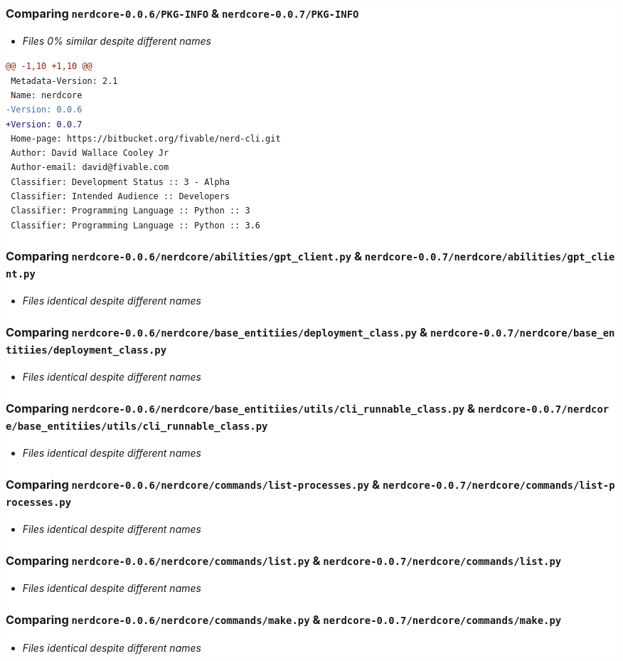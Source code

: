 ### Comparing `nerdcore-0.0.6/PKG-INFO` & `nerdcore-0.0.7/PKG-INFO`

 * *Files 0% similar despite different names*

```diff
@@ -1,10 +1,10 @@
 Metadata-Version: 2.1
 Name: nerdcore
-Version: 0.0.6
+Version: 0.0.7
 Home-page: https://bitbucket.org/fivable/nerd-cli.git
 Author: David Wallace Cooley Jr
 Author-email: david@fivable.com
 Classifier: Development Status :: 3 - Alpha
 Classifier: Intended Audience :: Developers
 Classifier: Programming Language :: Python :: 3
 Classifier: Programming Language :: Python :: 3.6
```

### Comparing `nerdcore-0.0.6/nerdcore/abilities/gpt_client.py` & `nerdcore-0.0.7/nerdcore/abilities/gpt_client.py`

 * *Files identical despite different names*

### Comparing `nerdcore-0.0.6/nerdcore/base_entitiies/deployment_class.py` & `nerdcore-0.0.7/nerdcore/base_entitiies/deployment_class.py`

 * *Files identical despite different names*

### Comparing `nerdcore-0.0.6/nerdcore/base_entitiies/utils/cli_runnable_class.py` & `nerdcore-0.0.7/nerdcore/base_entitiies/utils/cli_runnable_class.py`

 * *Files identical despite different names*

### Comparing `nerdcore-0.0.6/nerdcore/commands/list-processes.py` & `nerdcore-0.0.7/nerdcore/commands/list-processes.py`

 * *Files identical despite different names*

### Comparing `nerdcore-0.0.6/nerdcore/commands/list.py` & `nerdcore-0.0.7/nerdcore/commands/list.py`

 * *Files identical despite different names*

### Comparing `nerdcore-0.0.6/nerdcore/commands/make.py` & `nerdcore-0.0.7/nerdcore/commands/make.py`

 * *Files identical despite different names*
